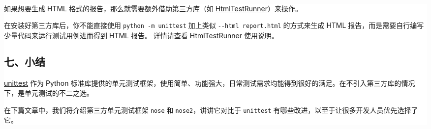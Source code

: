 如果想要生成 HTML 格式的报告，那么就需要额外借助第三方库（如 [HtmlTestRunner](https://github.com/oldani/HtmlTestRunner)）来操作。

在安装好第三方库后，你不能直接使用 `python -m unittest` 加上类似 `--html report.html` 的方式来生成 HTML 报告，而是需要自行编写少量代码来运行测试用例进而得到 HTML 报告。
详情请查看 [HtmlTestRunner 使用说明](https://github.com/oldani/HtmlTestRunner#usage)。

## 七、小结

[unittest](https://docs.python.org/3/library/unittest.html) 作为 Python 标准库提供的单元测试框架，使用简单、功能强大，日常测试需求均能得到很好的满足。在不引入第三方库的情况下，是单元测试的不二之选。

在下篇文章中，我们将介绍第三方单元测试框架 `nose` 和 `nose2`，讲讲它对比于 `unittest` 有哪些改进，以至于让很多开发人员优先选择了它。
